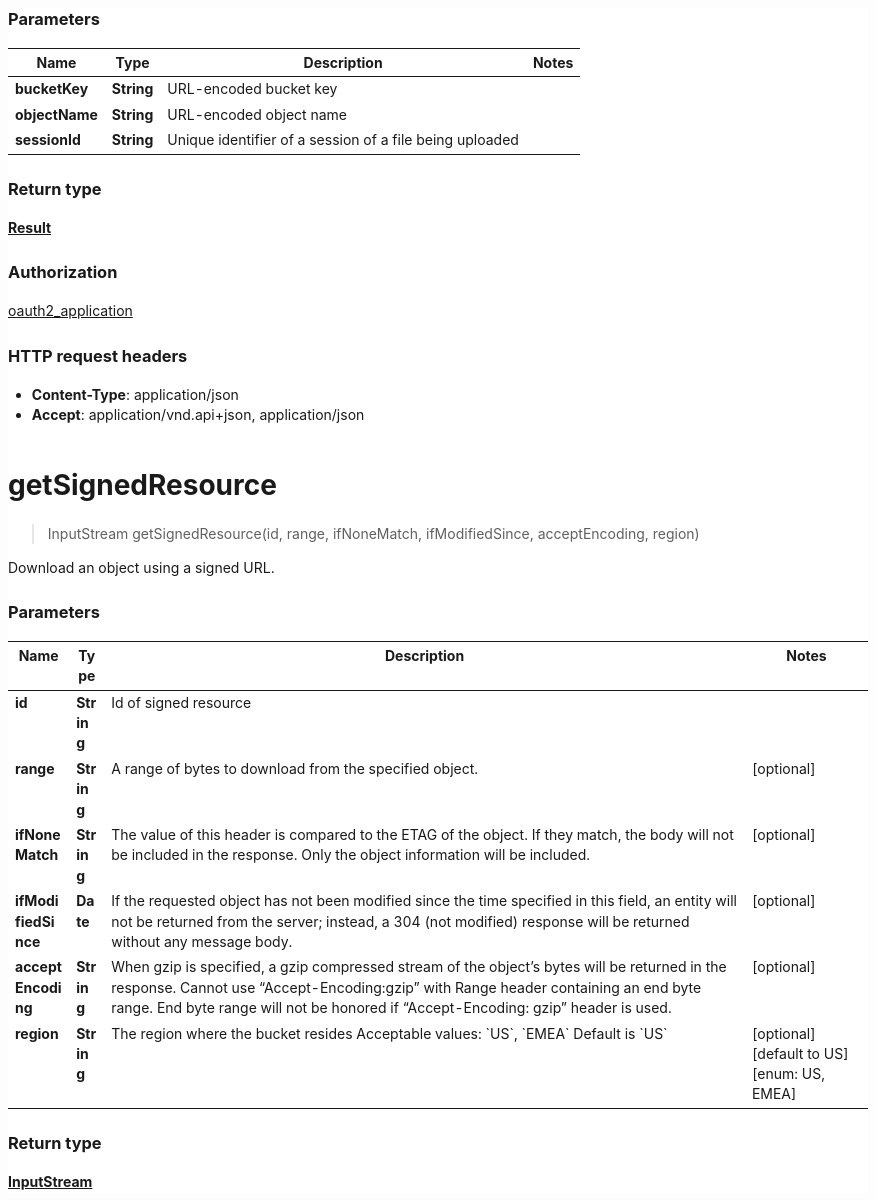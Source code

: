 ### Parameters

Name | Type | Description  | Notes
------------- | ------------- | ------------- | -------------
 **bucketKey** | **String**| URL-encoded bucket key |
 **objectName** | **String**| URL-encoded object name |
 **sessionId** | **String**| Unique identifier of a session of a file being uploaded |

### Return type

[**Result**](Result.md)

### Authorization

[oauth2_application](../README.md#authorizing-and-authenticating)

### HTTP request headers

 - **Content-Type**: application/json
 - **Accept**: application/vnd.api+json, application/json

<a name="getSignedResource"></a>
# **getSignedResource**
> InputStream getSignedResource(id, range, ifNoneMatch, ifModifiedSince, acceptEncoding, region)



Download an object using a signed URL.

### Parameters

Name | Type | Description  | Notes
------------- | ------------- | ------------- | -------------
 **id** | **String**| Id of signed resource |
 **range** | **String**| A range of bytes to download from the specified object. | [optional]
 **ifNoneMatch** | **String**| The value of this header is compared to the ETAG of the object. If they match, the body will not be included in the response. Only the object information will be included. | [optional]
 **ifModifiedSince** | **Date**| If the requested object has not been modified since the time specified in this field, an entity will not be returned from the server; instead, a 304 (not modified) response will be returned without any message body.  | [optional]
 **acceptEncoding** | **String**| When gzip is specified, a gzip compressed stream of the object’s bytes will be returned in the response. Cannot use “Accept-Encoding:gzip” with Range header containing an end byte range. End byte range will not be honored if “Accept-Encoding: gzip” header is used.  | [optional]
 **region** | **String**| The region where the bucket resides Acceptable values: &#x60;US&#x60;, &#x60;EMEA&#x60; Default is &#x60;US&#x60;  | [optional] [default to US] [enum: US, EMEA]

### Return type

[**InputStream**](InputStream.md)
